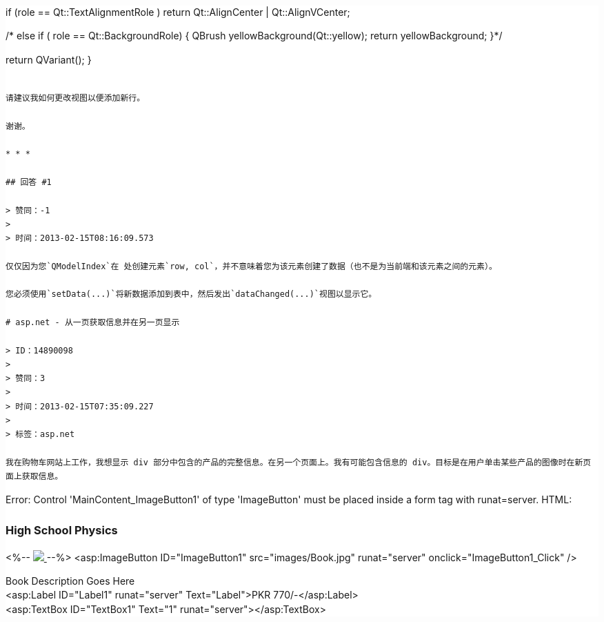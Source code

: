   if (role == Qt::TextAlignmentRole )
    return Qt::AlignCenter | Qt::AlignVCenter;

  /* else if ( role == Qt::BackgroundRole)
   {
     QBrush yellowBackground(Qt::yellow);
              return yellowBackground;
   }*/

  return QVariant();
} 
```

请建议我如何更改视图以便添加新行。

谢谢。

* * *

## 回答 #1

> 赞同：-1
> 
> 时间：2013-02-15T08:16:09.573

仅仅因为您`QModelIndex`在 处创建元素`row, col`，并不意味着您为该元素创建了数据（也不是为当前端和该元素之间的元素）。

您必须使用`setData(...)`将新数据添加到表中，然后发出`dataChanged(...)`视图以显示它。

# asp.net - 从一页获取信息并在另一页显示

> ID：14890098
> 
> 赞同：3
> 
> 时间：2013-02-15T07:35:09.227
> 
> 标签：asp.net

我在购物车网站上工作，我想显示 div 部分中包含的产品的完整信息。在另一个页面上。我有可能包含信息的 div。目标是在用户单击某些产品的图像时在新页面上获取信息。

```
 Error: 
           Control 'MainContent_ImageButton1' of type 'ImageButton' must be placed inside a form tag with runat=server.
    HTML:
      <div id="physics" runat="server">
        <h3>High School Physics</h3>
      <%--  <a href="ShowLarge.aspx"> <img src="images/Book.jpg" />  </a>--%>
        <asp:ImageButton ID="ImageButton1" 
                src="images/Book.jpg" runat="server" onclick="ImageButton1_Click"  />
        <p> Book Description Goes Here
        <br />
         <asp:Label ID="Label1" runat="server" Text="Label">PKR 770/-</asp:Label>
         <br />
         <asp:TextBox ID="TextBox1" Text="1" runat="server"></asp:TextBox>
